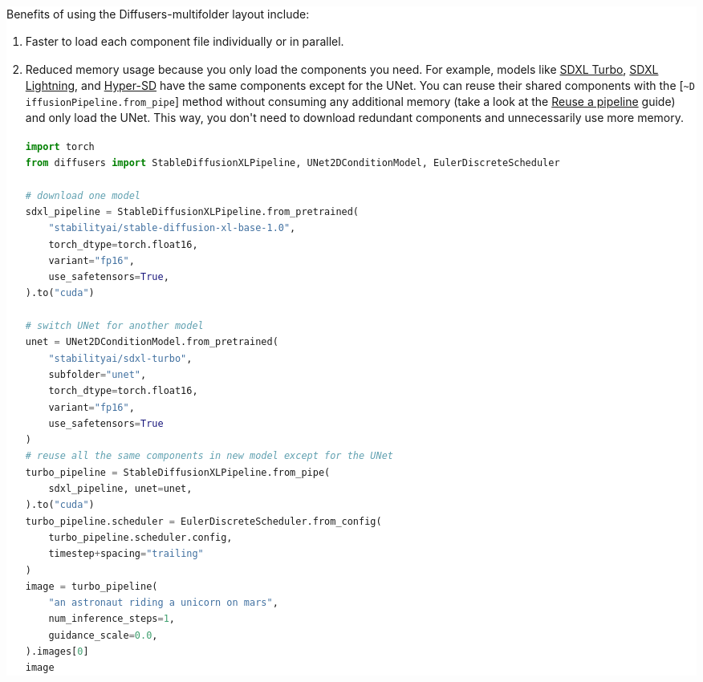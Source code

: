 Benefits of using the Diffusers-multifolder layout include:

1. Faster to load each component file individually or in parallel.
2. Reduced memory usage because you only load the components you need. For example, models like [SDXL Turbo](https://hf.co/stabilityai/sdxl-turbo), [SDXL Lightning](https://hf.co/ByteDance/SDXL-Lightning), and [Hyper-SD](https://hf.co/ByteDance/Hyper-SD) have the same components except for the UNet. You can reuse their shared components with the [`~DiffusionPipeline.from_pipe`] method without consuming any additional memory (take a look at the [Reuse a pipeline](./loading#reuse-a-pipeline) guide) and only load the UNet. This way, you don't need to download redundant components and unnecessarily use more memory.

    ```py
    import torch
    from diffusers import StableDiffusionXLPipeline, UNet2DConditionModel, EulerDiscreteScheduler

    # download one model
    sdxl_pipeline = StableDiffusionXLPipeline.from_pretrained(
        "stabilityai/stable-diffusion-xl-base-1.0",
        torch_dtype=torch.float16,
        variant="fp16",
        use_safetensors=True,
    ).to("cuda")

    # switch UNet for another model
    unet = UNet2DConditionModel.from_pretrained(
        "stabilityai/sdxl-turbo",
        subfolder="unet",
        torch_dtype=torch.float16,
        variant="fp16",
        use_safetensors=True
    )
    # reuse all the same components in new model except for the UNet
    turbo_pipeline = StableDiffusionXLPipeline.from_pipe(
        sdxl_pipeline, unet=unet,
    ).to("cuda")
    turbo_pipeline.scheduler = EulerDiscreteScheduler.from_config(
        turbo_pipeline.scheduler.config,
        timestep+spacing="trailing"
    )
    image = turbo_pipeline(
        "an astronaut riding a unicorn on mars",
        num_inference_steps=1,
        guidance_scale=0.0,
    ).images[0]
    image
    ```
